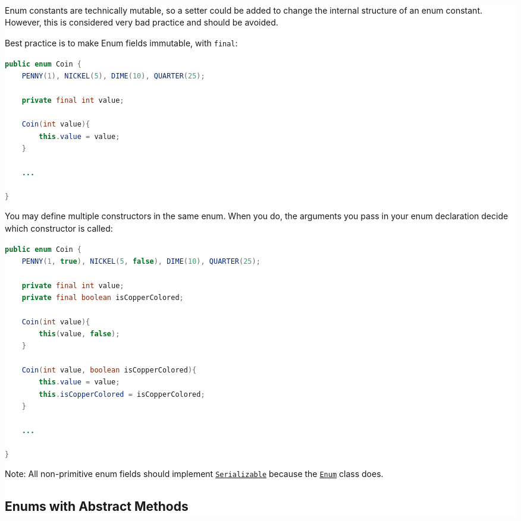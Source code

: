 Enum constants are technically mutable, so a setter could be added to change the internal structure of an enum constant. However, this is considered very bad practice and should be avoided.

Best practice is to make Enum fields immutable, with `final`:

```java
public enum Coin {
    PENNY(1), NICKEL(5), DIME(10), QUARTER(25);

    private final int value;

    Coin(int value){ 
        this.value = value;
    }

    ...

}

```

You may define multiple constructors in the same enum. When you do, the arguments you pass in your enum declaration decide which constructor is called:

```java
public enum Coin {
    PENNY(1, true), NICKEL(5, false), DIME(10), QUARTER(25);

    private final int value;
    private final boolean isCopperColored;

    Coin(int value){
        this(value, false);
    }

    Coin(int value, boolean isCopperColored){ 
        this.value = value;
        this.isCopperColored = isCopperColored;
    }

    ...

}

```

Note: All non-primitive enum fields should implement [`Serializable`](https://docs.oracle.com/javase/7/docs/api/java/io/Serializable.html) because the [`Enum`](https://docs.oracle.com/javase/7/docs/api/java/lang/Enum.html) class does.



## Enums with Abstract Methods


